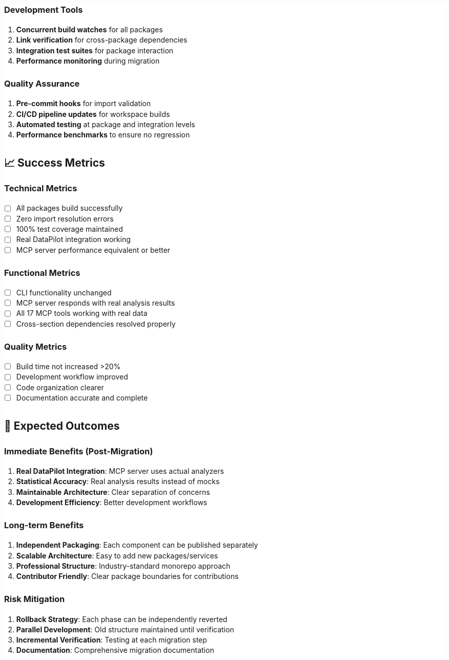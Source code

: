### Development Tools
1. **Concurrent build watches** for all packages
2. **Link verification** for cross-package dependencies
3. **Integration test suites** for package interaction
4. **Performance monitoring** during migration

### Quality Assurance
1. **Pre-commit hooks** for import validation
2. **CI/CD pipeline updates** for workspace builds
3. **Automated testing** at package and integration levels
4. **Performance benchmarks** to ensure no regression

## 📈 Success Metrics

### Technical Metrics
- [ ] All packages build successfully
- [ ] Zero import resolution errors
- [ ] 100% test coverage maintained
- [ ] Real DataPilot integration working
- [ ] MCP server performance equivalent or better

### Functional Metrics  
- [ ] CLI functionality unchanged
- [ ] MCP server responds with real analysis results
- [ ] All 17 MCP tools working with real data
- [ ] Cross-section dependencies resolved properly

### Quality Metrics
- [ ] Build time not increased >20%
- [ ] Development workflow improved
- [ ] Code organization clearer
- [ ] Documentation accurate and complete

## 🎯 Expected Outcomes

### Immediate Benefits (Post-Migration)
1. **Real DataPilot Integration**: MCP server uses actual analyzers
2. **Statistical Accuracy**: Real analysis results instead of mocks
3. **Maintainable Architecture**: Clear separation of concerns
4. **Development Efficiency**: Better development workflows

### Long-term Benefits
1. **Independent Packaging**: Each component can be published separately
2. **Scalable Architecture**: Easy to add new packages/services
3. **Professional Structure**: Industry-standard monorepo approach
4. **Contributor Friendly**: Clear package boundaries for contributions

### Risk Mitigation
1. **Rollback Strategy**: Each phase can be independently reverted
2. **Parallel Development**: Old structure maintained until verification
3. **Incremental Verification**: Testing at each migration step
4. **Documentation**: Comprehensive migration documentation
